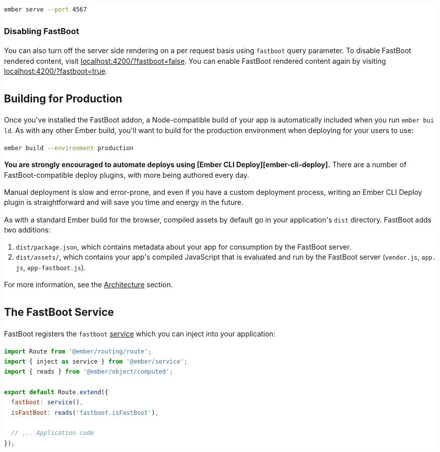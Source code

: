 ```sh
ember serve --port 4567
```

### Disabling FastBoot

You can also turn off the server side rendering on a per request basis using `fastboot` query parameter. To disable FastBoot rendered content, visit [localhost:4200/?fastboot=false](http://localhost:4200/?fastboot=false). You can enable FastBoot rendered content again by visiting [localhost:4200/?fastboot=true](http://localhost:4200/?fastboot=true).


## Building for Production

Once you've installed the FastBoot addon, a Node-compatible build of your app is automatically included when you run `ember build`.
As with any other Ember build, you'll want to build for the production environment when deploying for your users to use:

```sh
ember build --environment production
```

**You are strongly encouraged to automate deploys using [Ember CLI Deploy][ember-cli-deploy].**
There are a number of FastBoot-compatible deploy plugins, with more being authored every day.

Manual deployment is slow and error-prone, and even if you have a custom deployment process, writing an Ember CLI Deploy plugin is straightforward and will save you time and energy in the future.

As with a standard Ember build for the browser, compiled assets by default go in your application's `dist` directory.
FastBoot adds two additions:

1. `dist/package.json`, which contains metadata about your app for consumption by the FastBoot server.
2. `dist/assets/`, which contains your app's compiled JavaScript that is evaluated and run by the FastBoot server (`vendor.js`, `app.js`, `app-fastboot.js`).

For more information, see the [Architecture](#architecture) section.

## The FastBoot Service

FastBoot registers the `fastboot` [service](https://guides.emberjs.com/v2.7.0/applications/services/) which you can inject into your application:

```javascript
import Route from '@ember/routing/route';
import { inject as service } from '@ember/service';
import { reads } from '@ember/object/computed';

export default Route.extend({
  fastboot: service(),
  isFastBoot: reads('fastboot.isFastBoot'),

  // ... Application code
});
```
